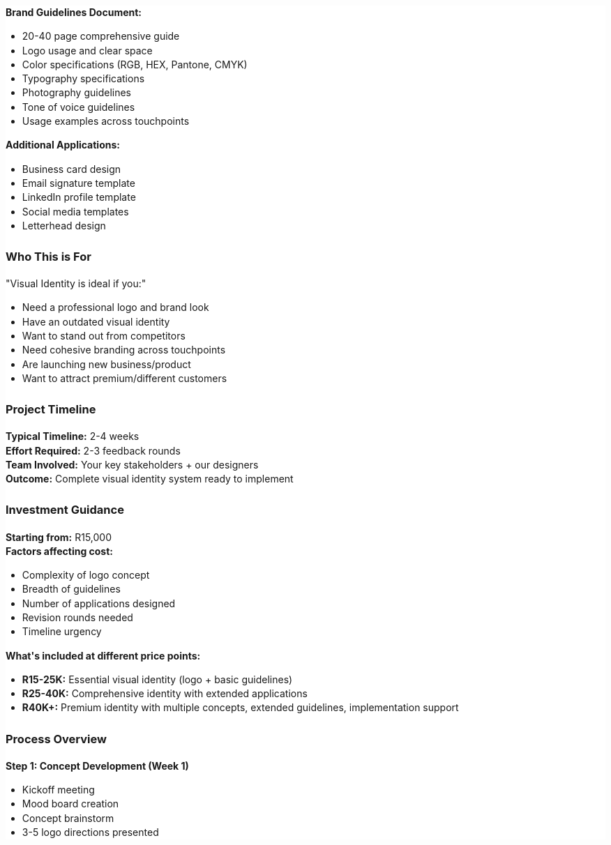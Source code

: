 **Brand Guidelines Document:**
- 20-40 page comprehensive guide
- Logo usage and clear space
- Color specifications (RGB, HEX, Pantone, CMYK)
- Typography specifications
- Photography guidelines
- Tone of voice guidelines
- Usage examples across touchpoints

**Additional Applications:**
- Business card design
- Email signature template
- LinkedIn profile template
- Social media templates
- Letterhead design

### Who This is For

"Visual Identity is ideal if you:"
- Need a professional logo and brand look
- Have an outdated visual identity
- Want to stand out from competitors
- Need cohesive branding across touchpoints
- Are launching new business/product
- Want to attract premium/different customers

### Project Timeline

**Typical Timeline:** 2-4 weeks  
**Effort Required:** 2-3 feedback rounds  
**Team Involved:** Your key stakeholders + our designers  
**Outcome:** Complete visual identity system ready to implement

### Investment Guidance

**Starting from:** R15,000  
**Factors affecting cost:**
- Complexity of logo concept
- Breadth of guidelines
- Number of applications designed
- Revision rounds needed
- Timeline urgency

**What's included at different price points:**
- **R15-25K:** Essential visual identity (logo + basic guidelines)
- **R25-40K:** Comprehensive identity with extended applications
- **R40K+:** Premium identity with multiple concepts, extended guidelines, implementation support

### Process Overview

**Step 1: Concept Development (Week 1)**
- Kickoff meeting
- Mood board creation
- Concept brainstorm
- 3-5 logo directions presented
